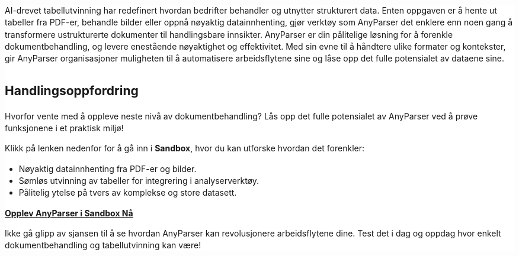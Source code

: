 AI-drevet tabellutvinning har redefinert hvordan bedrifter behandler og utnytter strukturert data. Enten oppgaven er å hente ut tabeller fra PDF-er, behandle bilder eller oppnå nøyaktig datainnhenting, gjør verktøy som AnyParser det enklere enn noen gang å transformere ustrukturerte dokumenter til handlingsbare innsikter. AnyParser er din pålitelige løsning for å forenkle dokumentbehandling, og levere enestående nøyaktighet og effektivitet. Med sin evne til å håndtere ulike formater og kontekster, gir AnyParser organisasjoner muligheten til å automatisere arbeidsflytene sine og låse opp det fulle potensialet av dataene sine.

## Handlingsoppfordring

Hvorfor vente med å oppleve neste nivå av dokumentbehandling? Lås opp det fulle potensialet av AnyParser ved å prøve funksjonene i et praktisk miljø!

Klikk på lenken nedenfor for å gå inn i **Sandbox**, hvor du kan utforske hvordan det forenkler:

- Nøyaktig datainnhenting fra PDF-er og bilder.
- Sømløs utvinning av tabeller for integrering i analyserverktøy.
- Pålitelig ytelse på tvers av komplekse og store datasett.

**[Opplev AnyParser i Sandbox Nå](https://www.cambioml.com/sandbox)**

Ikke gå glipp av sjansen til å se hvordan AnyParser kan revolusjonere arbeidsflytene dine. Test det i dag og oppdag hvor enkelt dokumentbehandling og tabellutvinning kan være!
